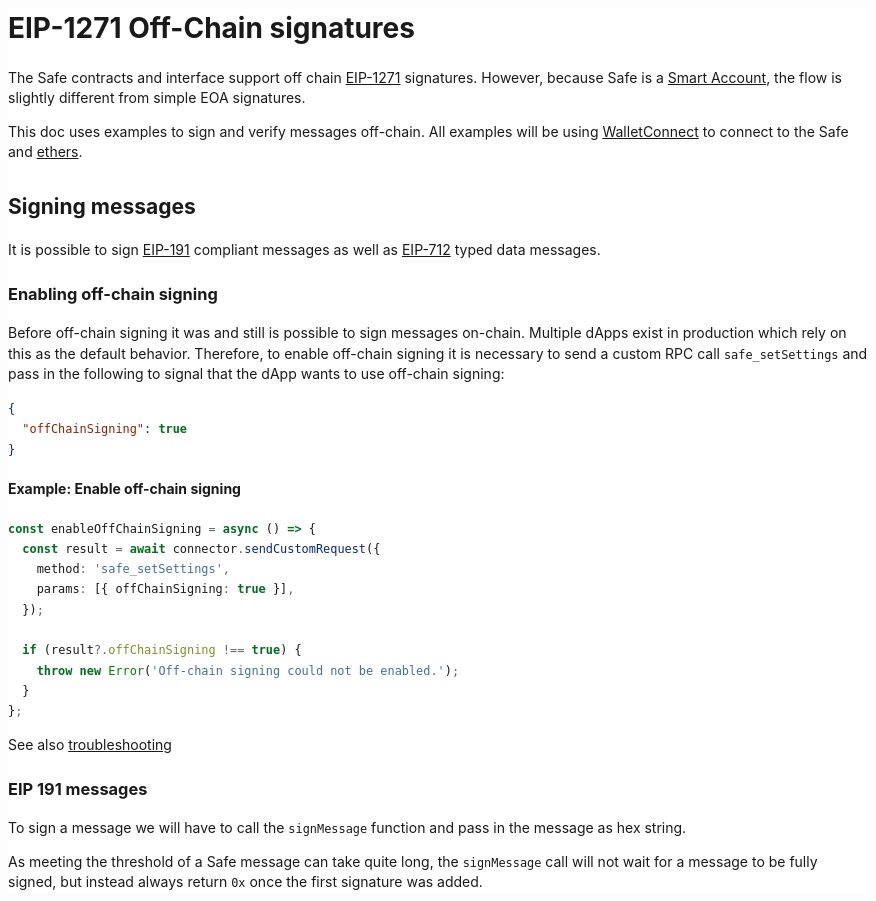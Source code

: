 # EIP-1271 Off-Chain signatures

The Safe contracts and interface support off chain [EIP-1271](https://eips.ethereum.org/EIPS/eip-1271) signatures.
However, because Safe is a [Smart Account](/learn/what-is-a-smart-contract-account.md#what-is-a-smart-account), the flow is slightly different from simple EOA signatures.

This doc uses examples to sign and verify messages off-chain.
All examples will be using [WalletConnect](https://walletconnect.com/) to connect to the Safe and [ethers](https://ethers.io).

## Signing messages

It is possible to sign [EIP-191](https://eips.ethereum.org/EIPS/eip-712) compliant messages as well as [EIP-712](https://eips.ethereum.org/EIPS/eip-191) typed data messages.

### Enabling off-chain signing

Before off-chain signing it was and still is possible to sign messages on-chain. Multiple dApps exist in production which rely on this as the default behavior.
Therefore, to enable off-chain signing it is necessary to send a custom RPC call `safe_setSettings` and pass in the following to signal that the dApp wants to use off-chain signing:

```json
{
  "offChainSigning": true
}
```

#### Example: Enable off-chain signing

```ts
const enableOffChainSigning = async () => {
  const result = await connector.sendCustomRequest({
    method: 'safe_setSettings',
    params: [{ offChainSigning: true }],
  });

  if (result?.offChainSigning !== true) {
    throw new Error('Off-chain signing could not be enabled.');
  }
};
```

See also [troubleshooting](#off-chain-signing-could-not-be-enabled)

### EIP 191 messages

To sign a message we will have to call the `signMessage` function and pass in the message as hex string.

As meeting the threshold of a Safe message can take quite long, the `signMessage` call will not wait for a message to be fully signed, but instead always return `0x` once the first signature was added.
